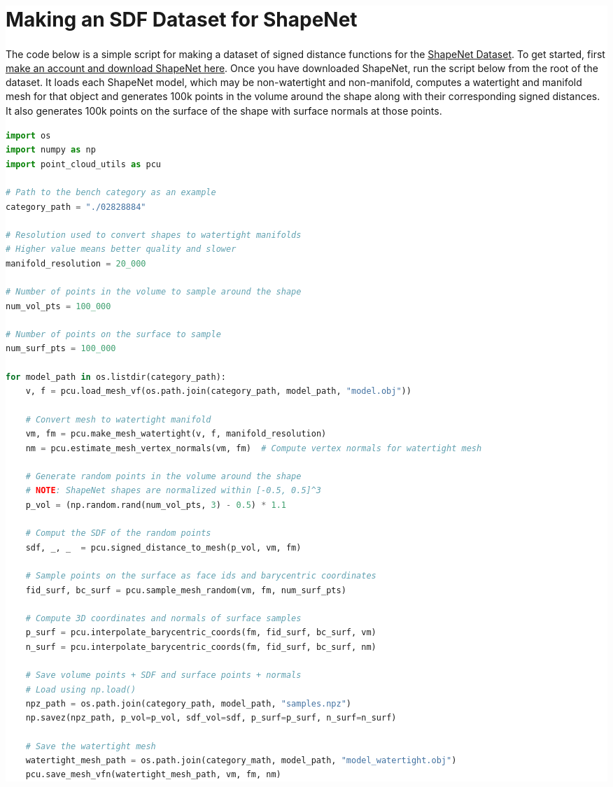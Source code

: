 # Making an SDF Dataset for ShapeNet
The code below is a simple script for making a dataset of signed distance functions for the [ShapeNet Dataset](https://shapenet.org/). To get started, first [make an account and download ShapeNet here](https://shapenet.org/login/). Once you have downloaded ShapeNet, run the script below from the root of the dataset. It loads each ShapeNet model, which may be non-watertight and non-manifold, computes a watertight and manifold mesh for that object and generates 100k points in the volume around the shape along with their corresponding signed distances. It also generates 100k points on the surface of the shape with surface normals at those points. 

```python
import os
import numpy as np
import point_cloud_utils as pcu

# Path to the bench category as an example
category_path = "./02828884"

# Resolution used to convert shapes to watertight manifolds
# Higher value means better quality and slower
manifold_resolution = 20_000

# Number of points in the volume to sample around the shape
num_vol_pts = 100_000

# Number of points on the surface to sample
num_surf_pts = 100_000

for model_path in os.listdir(category_path):
    v, f = pcu.load_mesh_vf(os.path.join(category_path, model_path, "model.obj"))

    # Convert mesh to watertight manifold
    vm, fm = pcu.make_mesh_watertight(v, f, manifold_resolution)
    nm = pcu.estimate_mesh_vertex_normals(vm, fm)  # Compute vertex normals for watertight mesh

    # Generate random points in the volume around the shape
    # NOTE: ShapeNet shapes are normalized within [-0.5, 0.5]^3
    p_vol = (np.random.rand(num_vol_pts, 3) - 0.5) * 1.1

    # Comput the SDF of the random points
    sdf, _, _  = pcu.signed_distance_to_mesh(p_vol, vm, fm)

    # Sample points on the surface as face ids and barycentric coordinates
    fid_surf, bc_surf = pcu.sample_mesh_random(vm, fm, num_surf_pts)

    # Compute 3D coordinates and normals of surface samples
    p_surf = pcu.interpolate_barycentric_coords(fm, fid_surf, bc_surf, vm)
    n_surf = pcu.interpolate_barycentric_coords(fm, fid_surf, bc_surf, nm)

    # Save volume points + SDF and surface points + normals
    # Load using np.load()
    npz_path = os.path.join(category_path, model_path, "samples.npz")
    np.savez(npz_path, p_vol=p_vol, sdf_vol=sdf, p_surf=p_surf, n_surf=n_surf)

    # Save the watertight mesh
    watertight_mesh_path = os.path.join(category_math, model_path, "model_watertight.obj")
    pcu.save_mesh_vfn(watertight_mesh_path, vm, fm, nm)
```
